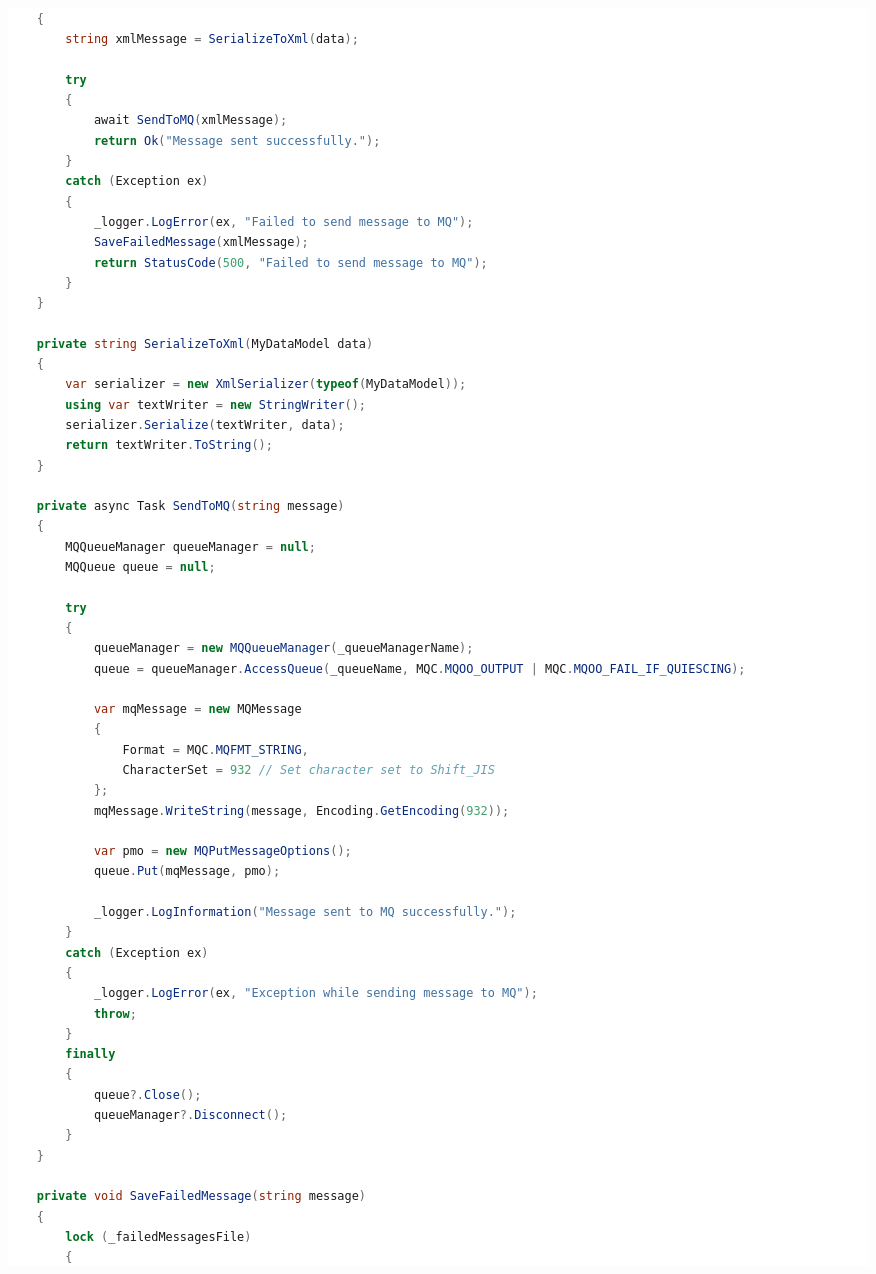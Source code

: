 ```csharp
    {
        string xmlMessage = SerializeToXml(data);

        try
        {
            await SendToMQ(xmlMessage);
            return Ok("Message sent successfully.");
        }
        catch (Exception ex)
        {
            _logger.LogError(ex, "Failed to send message to MQ");
            SaveFailedMessage(xmlMessage);
            return StatusCode(500, "Failed to send message to MQ");
        }
    }

    private string SerializeToXml(MyDataModel data)
    {
        var serializer = new XmlSerializer(typeof(MyDataModel));
        using var textWriter = new StringWriter();
        serializer.Serialize(textWriter, data);
        return textWriter.ToString();
    }

    private async Task SendToMQ(string message)
    {
        MQQueueManager queueManager = null;
        MQQueue queue = null;

        try
        {
            queueManager = new MQQueueManager(_queueManagerName);
            queue = queueManager.AccessQueue(_queueName, MQC.MQOO_OUTPUT | MQC.MQOO_FAIL_IF_QUIESCING);

            var mqMessage = new MQMessage
            {
                Format = MQC.MQFMT_STRING,
                CharacterSet = 932 // Set character set to Shift_JIS
            };
            mqMessage.WriteString(message, Encoding.GetEncoding(932));

            var pmo = new MQPutMessageOptions();
            queue.Put(mqMessage, pmo);

            _logger.LogInformation("Message sent to MQ successfully.");
        }
        catch (Exception ex)
        {
            _logger.LogError(ex, "Exception while sending message to MQ");
            throw;
        }
        finally
        {
            queue?.Close();
            queueManager?.Disconnect();
        }
    }

    private void SaveFailedMessage(string message)
    {
        lock (_failedMessagesFile)
        {
```